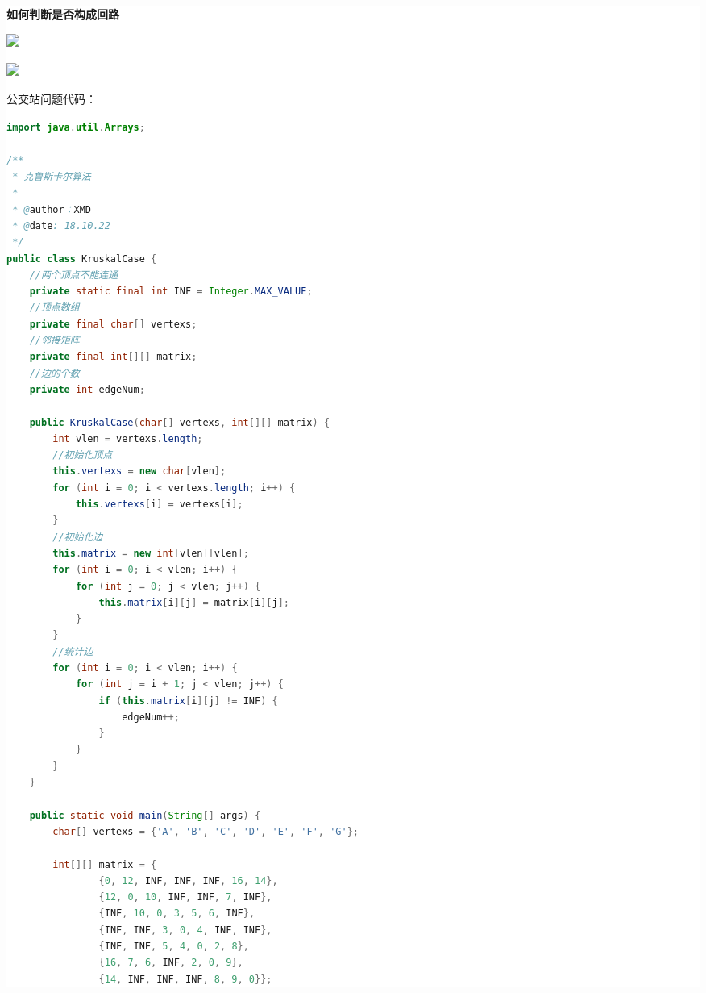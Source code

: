 

**如何判断是否构成回路**

![](https://github.com/wuwenyishi/pages/raw/gh-pages/image/2022/10/18/100821xxjnzI.png)

![](https://github.com/wuwenyishi/pages/raw/gh-pages/image/2022/10/18/100933pV86Lw.png)

公交站问题代码：

```java
import java.util.Arrays;

/**
 * 克鲁斯卡尔算法
 *
 * @author：XMD
 * @date: 18.10.22
 */
public class KruskalCase {
    //两个顶点不能连通
    private static final int INF = Integer.MAX_VALUE;
    //顶点数组
    private final char[] vertexs;
    //邻接矩阵
    private final int[][] matrix;
    //边的个数
    private int edgeNum;

    public KruskalCase(char[] vertexs, int[][] matrix) {
        int vlen = vertexs.length;
        //初始化顶点
        this.vertexs = new char[vlen];
        for (int i = 0; i < vertexs.length; i++) {
            this.vertexs[i] = vertexs[i];
        }
        //初始化边
        this.matrix = new int[vlen][vlen];
        for (int i = 0; i < vlen; i++) {
            for (int j = 0; j < vlen; j++) {
                this.matrix[i][j] = matrix[i][j];
            }
        }
        //统计边
        for (int i = 0; i < vlen; i++) {
            for (int j = i + 1; j < vlen; j++) {
                if (this.matrix[i][j] != INF) {
                    edgeNum++;
                }
            }
        }
    }

    public static void main(String[] args) {
        char[] vertexs = {'A', 'B', 'C', 'D', 'E', 'F', 'G'};

        int[][] matrix = {
                {0, 12, INF, INF, INF, 16, 14},
                {12, 0, 10, INF, INF, 7, INF},
                {INF, 10, 0, 3, 5, 6, INF},
                {INF, INF, 3, 0, 4, INF, INF},
                {INF, INF, 5, 4, 0, 2, 8},
                {16, 7, 6, INF, 2, 0, 9},
                {14, INF, INF, INF, 8, 9, 0}};

```